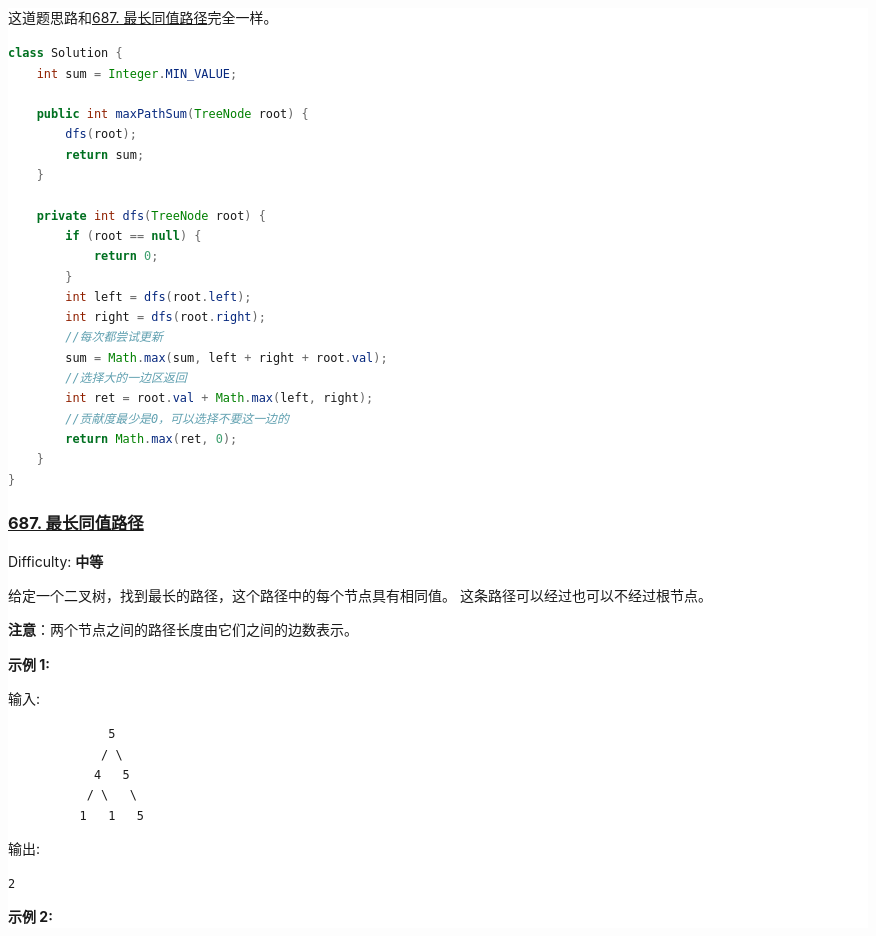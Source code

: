 这道题思路和[687. 最长同值路径](#687-最长同值路径)完全一样。

```java
class Solution {
    int sum = Integer.MIN_VALUE;

    public int maxPathSum(TreeNode root) {
        dfs(root);
        return sum;
    }

    private int dfs(TreeNode root) {
        if (root == null) {
            return 0;
        }
        int left = dfs(root.left);
        int right = dfs(root.right);
		//每次都尝试更新
        sum = Math.max(sum, left + right + root.val);
        //选择大的一边区返回
        int ret = root.val + Math.max(left, right);
        //贡献度最少是0，可以选择不要这一边的
        return Math.max(ret, 0);
    }
}
```



### [687. 最长同值路径](https://leetcode-cn.com/problems/longest-univalue-path/)

Difficulty: **中等**


给定一个二叉树，找到最长的路径，这个路径中的每个节点具有相同值。 这条路径可以经过也可以不经过根节点。

**注意**：两个节点之间的路径长度由它们之间的边数表示。

**示例 1:**

输入:

```
              5
             / \
            4   5
           / \   \
          1   1   5
```

输出:

```
2
```

**示例 2:**
